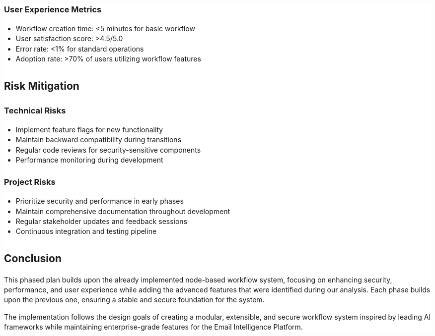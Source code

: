 ### User Experience Metrics
- Workflow creation time: <5 minutes for basic workflow
- User satisfaction score: >4.5/5.0
- Error rate: <1% for standard operations
- Adoption rate: >70% of users utilizing workflow features

## Risk Mitigation

### Technical Risks
- Implement feature flags for new functionality
- Maintain backward compatibility during transitions
- Regular code reviews for security-sensitive components
- Performance monitoring during development

### Project Risks
- Prioritize security and performance in early phases
- Maintain comprehensive documentation throughout development
- Regular stakeholder updates and feedback sessions
- Continuous integration and testing pipeline

## Conclusion

This phased plan builds upon the already implemented node-based workflow system, focusing on enhancing security, performance, and user experience while adding the advanced features that were identified during our analysis. Each phase builds upon the previous one, ensuring a stable and secure foundation for the system.

The implementation follows the design goals of creating a modular, extensible, and secure workflow system inspired by leading AI frameworks while maintaining enterprise-grade features for the Email Intelligence Platform.